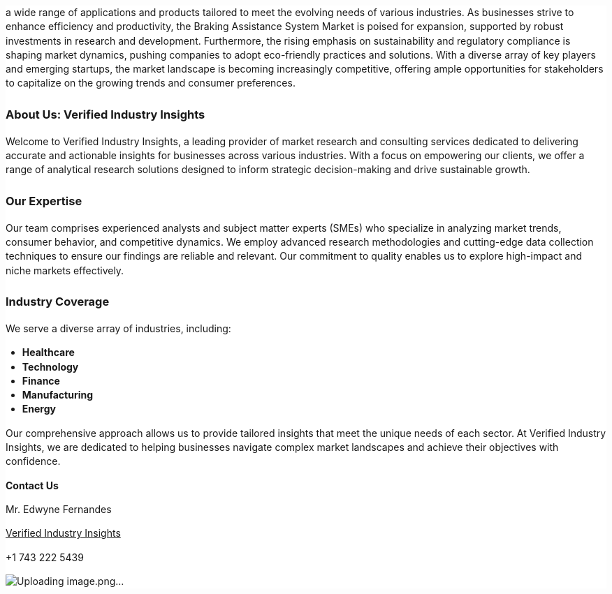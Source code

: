 a wide range of applications and products tailored to meet the evolving needs of various industries. As businesses strive to enhance efficiency and productivity, the Braking Assistance System Market is poised for expansion, supported by robust investments in research and development. Furthermore, the rising emphasis on sustainability and regulatory compliance is shaping market dynamics, pushing companies to adopt eco-friendly practices and solutions. With a diverse array of key players and emerging startups, the market landscape is becoming increasingly competitive, offering ample opportunities for stakeholders to capitalize on the growing trends and consumer preferences.</p><h3>About Us: Verified Industry Insights</h3><p>Welcome to Verified Industry Insights, a leading provider of market research and consulting services dedicated to delivering accurate and actionable insights for businesses across various industries. With a focus on empowering our clients, we offer a range of analytical research solutions designed to inform strategic decision-making and drive sustainable growth.</p><h3>Our Expertise</h3><p>Our team comprises experienced analysts and subject matter experts (SMEs) who specialize in analyzing market trends, consumer behavior, and competitive dynamics. We employ advanced research methodologies and cutting-edge data collection techniques to ensure our findings are reliable and relevant. Our commitment to quality enables us to explore high-impact and niche markets effectively.</p><h3>Industry Coverage</h3><p>We serve a diverse array of industries, including:</p><ul><li><strong>Healthcare</strong></li><li><strong>Technology</strong></li><li><strong>Finance</strong></li><li><strong>Manufacturing</strong></li><li><strong>Energy</strong></li></ul><p>Our comprehensive approach allows us to provide tailored insights that meet the unique needs of each sector. At Verified Industry Insights, we are dedicated to helping businesses navigate complex market landscapes and achieve their objectives with confidence.</p><p><strong>Contact Us</strong></p><p>Mr. Edwyne Fernandes</p><p><a href="https://www.verifiedindustryinsights.com/">Verified Industry Insights</a></p><p>+1 743 222 5439</p>
![Uploading image.png…]()
